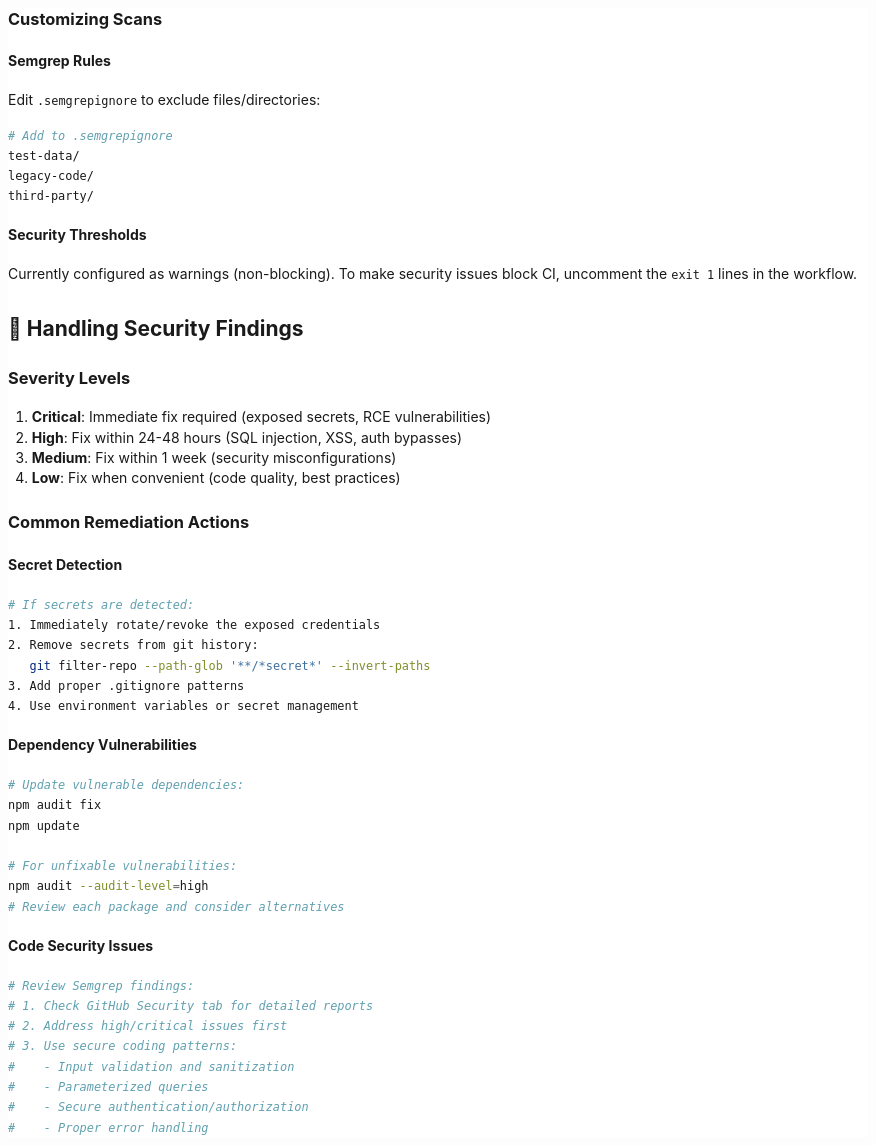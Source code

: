 ### Customizing Scans

#### Semgrep Rules
Edit `.semgrepignore` to exclude files/directories:
```bash
# Add to .semgrepignore
test-data/
legacy-code/
third-party/
```

#### Security Thresholds
Currently configured as warnings (non-blocking). To make security issues block CI, uncomment the `exit 1` lines in the workflow.

## 🚨 Handling Security Findings

### Severity Levels
1. **Critical**: Immediate fix required (exposed secrets, RCE vulnerabilities)
2. **High**: Fix within 24-48 hours (SQL injection, XSS, auth bypasses)
3. **Medium**: Fix within 1 week (security misconfigurations)
4. **Low**: Fix when convenient (code quality, best practices)

### Common Remediation Actions

#### Secret Detection
```bash
# If secrets are detected:
1. Immediately rotate/revoke the exposed credentials
2. Remove secrets from git history:
   git filter-repo --path-glob '**/*secret*' --invert-paths
3. Add proper .gitignore patterns
4. Use environment variables or secret management
```

#### Dependency Vulnerabilities
```bash
# Update vulnerable dependencies:
npm audit fix
npm update

# For unfixable vulnerabilities:
npm audit --audit-level=high
# Review each package and consider alternatives
```

#### Code Security Issues
```bash
# Review Semgrep findings:
# 1. Check GitHub Security tab for detailed reports
# 2. Address high/critical issues first
# 3. Use secure coding patterns:
#    - Input validation and sanitization
#    - Parameterized queries
#    - Secure authentication/authorization
#    - Proper error handling
```
